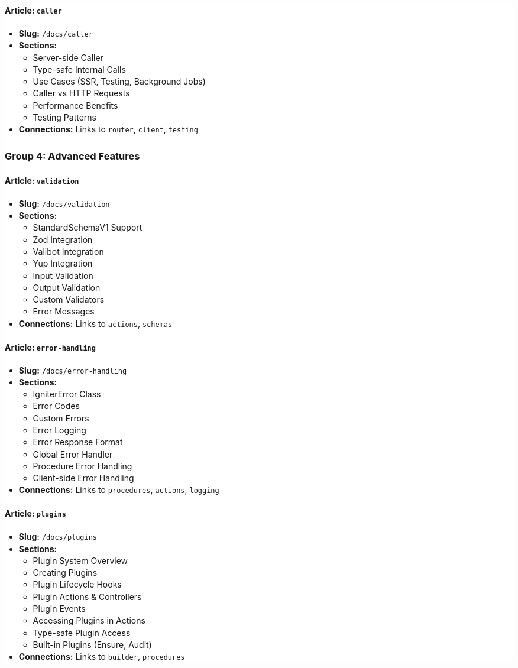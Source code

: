 #### Article: `caller`
- **Slug:** `/docs/caller`
- **Sections:**
  - Server-side Caller
  - Type-safe Internal Calls
  - Use Cases (SSR, Testing, Background Jobs)
  - Caller vs HTTP Requests
  - Performance Benefits
  - Testing Patterns
- **Connections:** Links to `router`, `client`, `testing`

### Group 4: Advanced Features

#### Article: `validation`
- **Slug:** `/docs/validation`
- **Sections:**
  - StandardSchemaV1 Support
  - Zod Integration
  - Valibot Integration
  - Yup Integration
  - Input Validation
  - Output Validation
  - Custom Validators
  - Error Messages
- **Connections:** Links to `actions`, `schemas`

#### Article: `error-handling`
- **Slug:** `/docs/error-handling`
- **Sections:**
  - IgniterError Class
  - Error Codes
  - Custom Errors
  - Error Logging
  - Error Response Format
  - Global Error Handler
  - Procedure Error Handling
  - Client-side Error Handling
- **Connections:** Links to `procedures`, `actions`, `logging`

#### Article: `plugins`
- **Slug:** `/docs/plugins`
- **Sections:**
  - Plugin System Overview
  - Creating Plugins
  - Plugin Lifecycle Hooks
  - Plugin Actions & Controllers
  - Plugin Events
  - Accessing Plugins in Actions
  - Type-safe Plugin Access
  - Built-in Plugins (Ensure, Audit)
- **Connections:** Links to `builder`, `procedures`

